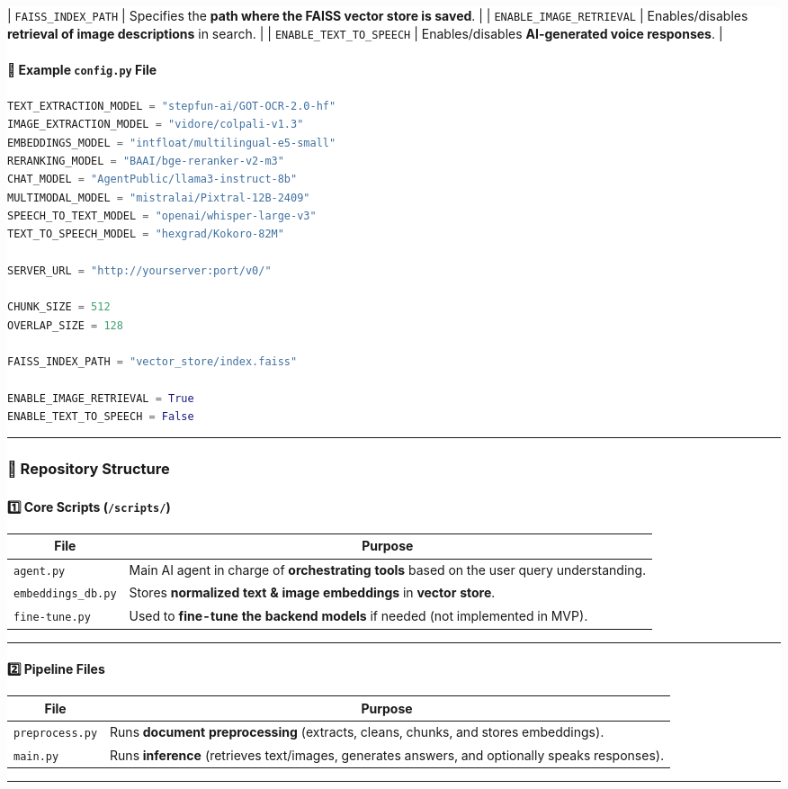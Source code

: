 | `FAISS_INDEX_PATH`       | Specifies the **path where the FAISS vector store is saved**.                                                 |
| `ENABLE_IMAGE_RETRIEVAL` | Enables/disables **retrieval of image descriptions** in search.                                               |
| `ENABLE_TEXT_TO_SPEECH`  | Enables/disables **AI-generated voice responses**.                                                            |

#### 🔹 **Example `config.py` File**
```python
TEXT_EXTRACTION_MODEL = "stepfun-ai/GOT-OCR-2.0-hf"
IMAGE_EXTRACTION_MODEL = "vidore/colpali-v1.3"
EMBEDDINGS_MODEL = "intfloat/multilingual-e5-small"
RERANKING_MODEL = "BAAI/bge-reranker-v2-m3"
CHAT_MODEL = "AgentPublic/llama3-instruct-8b"
MULTIMODAL_MODEL = "mistralai/Pixtral-12B-2409"
SPEECH_TO_TEXT_MODEL = "openai/whisper-large-v3"
TEXT_TO_SPEECH_MODEL = "hexgrad/Kokoro-82M"

SERVER_URL = "http://yourserver:port/v0/"

CHUNK_SIZE = 512
OVERLAP_SIZE = 128

FAISS_INDEX_PATH = "vector_store/index.faiss"

ENABLE_IMAGE_RETRIEVAL = True
ENABLE_TEXT_TO_SPEECH = False
```

---

### 📂 Repository Structure

#### 1️⃣ **Core Scripts (`/scripts/`)**
| **File**                  | **Purpose** |
|---------------------------|------------|
| `agent.py`       | Main AI agent in charge of **orchestrating tools** based on the user query understanding. |
| `embeddings_db.py`    | Stores **normalized text & image embeddings** in **vector store**. |
| `fine-tune.py`    | Used to **fine-tune the backend models** if needed (not implemented in MVP). |

---

#### 2️⃣ **Pipeline Files**
| **File**         | **Purpose** |
|------------------|------------|
| `preprocess.py`  | Runs **document preprocessing** (extracts, cleans, chunks, and stores embeddings). |
| `main.py`        | Runs **inference** (retrieves text/images, generates answers, and optionally speaks responses). |

---
